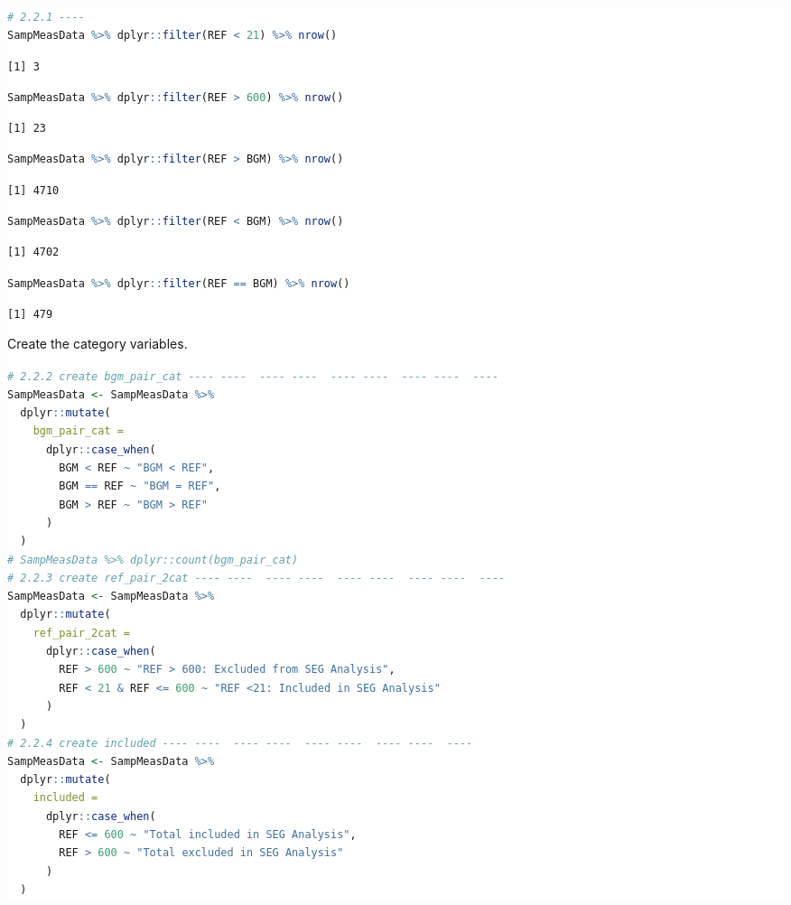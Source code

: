 ``` r
# 2.2.1 ----
SampMeasData %>% dplyr::filter(REF < 21) %>% nrow()
```

    [1] 3

``` r
SampMeasData %>% dplyr::filter(REF > 600) %>% nrow()
```

    [1] 23

``` r
SampMeasData %>% dplyr::filter(REF > BGM) %>% nrow()
```

    [1] 4710

``` r
SampMeasData %>% dplyr::filter(REF < BGM) %>% nrow()
```

    [1] 4702

``` r
SampMeasData %>% dplyr::filter(REF == BGM) %>% nrow()
```

    [1] 479

Create the category
variables.

``` r
# 2.2.2 create bgm_pair_cat ---- ----  ---- ----  ---- ----  ---- ----  ----
SampMeasData <- SampMeasData %>%
  dplyr::mutate(
    bgm_pair_cat =
      dplyr::case_when(
        BGM < REF ~ "BGM < REF",
        BGM == REF ~ "BGM = REF",
        BGM > REF ~ "BGM > REF"
      )
  )
# SampMeasData %>% dplyr::count(bgm_pair_cat)
# 2.2.3 create ref_pair_2cat ---- ----  ---- ----  ---- ----  ---- ----  ----
SampMeasData <- SampMeasData %>%
  dplyr::mutate(
    ref_pair_2cat =
      dplyr::case_when(
        REF > 600 ~ "REF > 600: Excluded from SEG Analysis",
        REF < 21 & REF <= 600 ~ "REF <21: Included in SEG Analysis"
      )
  )
# 2.2.4 create included ---- ----  ---- ----  ---- ----  ---- ----  ----
SampMeasData <- SampMeasData %>%
  dplyr::mutate(
    included =
      dplyr::case_when(
        REF <= 600 ~ "Total included in SEG Analysis",
        REF > 600 ~ "Total excluded in SEG Analysis"
      )
  )
```
